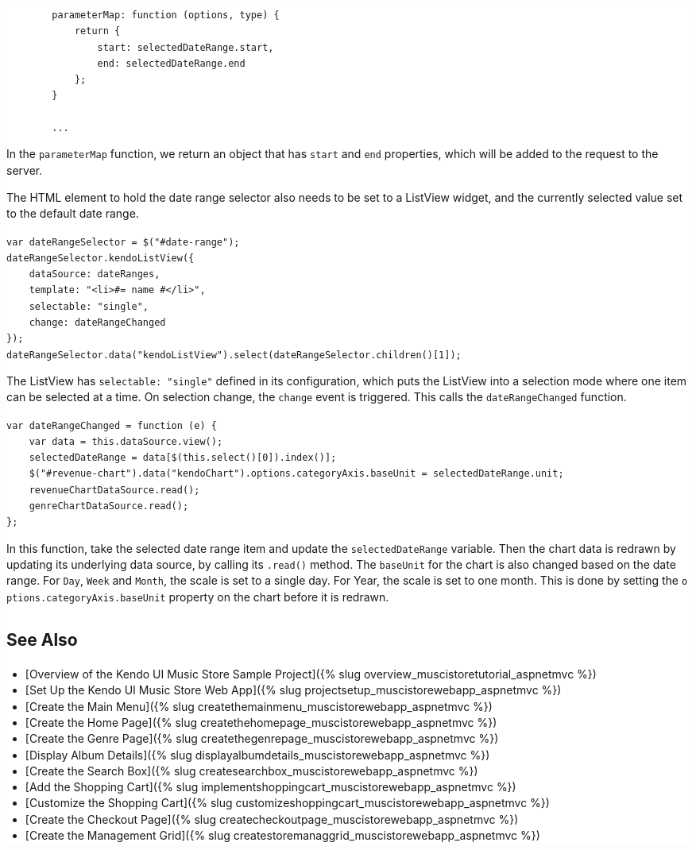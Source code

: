             parameterMap: function (options, type) {
                return {
                    start: selectedDateRange.start,
                    end: selectedDateRange.end
                };
            }

            ...

In the `parameterMap` function, we return an object that has `start` and `end` properties, which will be added to the request to the server.

The HTML element to hold the date range selector also needs to be set to a ListView widget, and the currently selected value set to the default date range.

    var dateRangeSelector = $("#date-range");
    dateRangeSelector.kendoListView({
        dataSource: dateRanges,
        template: "<li>#= name #</li>",
        selectable: "single",
        change: dateRangeChanged
    });
    dateRangeSelector.data("kendoListView").select(dateRangeSelector.children()[1]);

The ListView has `selectable: "single"` defined in its configuration, which puts the ListView into a selection mode where one item can be selected at a time. On selection change, the `change` event is triggered. This calls the `dateRangeChanged` function.

    var dateRangeChanged = function (e) {
        var data = this.dataSource.view();
        selectedDateRange = data[$(this.select()[0]).index()];
        $("#revenue-chart").data("kendoChart").options.categoryAxis.baseUnit = selectedDateRange.unit;
        revenueChartDataSource.read();
        genreChartDataSource.read();
    };

In this function, take the selected date range item and update the `selectedDateRange` variable. Then the chart data is redrawn by updating its underlying data source, by calling its `.read()` method. The `baseUnit` for the chart is also changed based on the date range. For `Day`, `Week` and `Month`, the scale is set to a single day. For Year, the scale is set to one month. This is done by setting the `options.categoryAxis.baseUnit` property on the chart before it is redrawn.

## See Also

* [Overview of the Kendo UI Music Store Sample Project]({% slug overview_muscistoretutorial_aspnetmvc %})
* [Set Up the Kendo UI Music Store Web App]({% slug projectsetup_muscistorewebapp_aspnetmvc %})
* [Create the Main Menu]({% slug createthemainmenu_muscistorewebapp_aspnetmvc %})
* [Create the Home Page]({% slug createthehomepage_muscistorewebapp_aspnetmvc %})
* [Create the Genre Page]({% slug createthegenrepage_muscistorewebapp_aspnetmvc %})
* [Display Album Details]({% slug displayalbumdetails_muscistorewebapp_aspnetmvc %})
* [Create the Search Box]({% slug createsearchbox_muscistorewebapp_aspnetmvc %})
* [Add the Shopping Cart]({% slug implementshoppingcart_muscistorewebapp_aspnetmvc %})
* [Customize the Shopping Cart]({% slug customizeshoppingcart_muscistorewebapp_aspnetmvc %})
* [Create the Checkout Page]({% slug createcheckoutpage_muscistorewebapp_aspnetmvc %})
* [Create the Management Grid]({% slug createstoremanaggrid_muscistorewebapp_aspnetmvc %})
